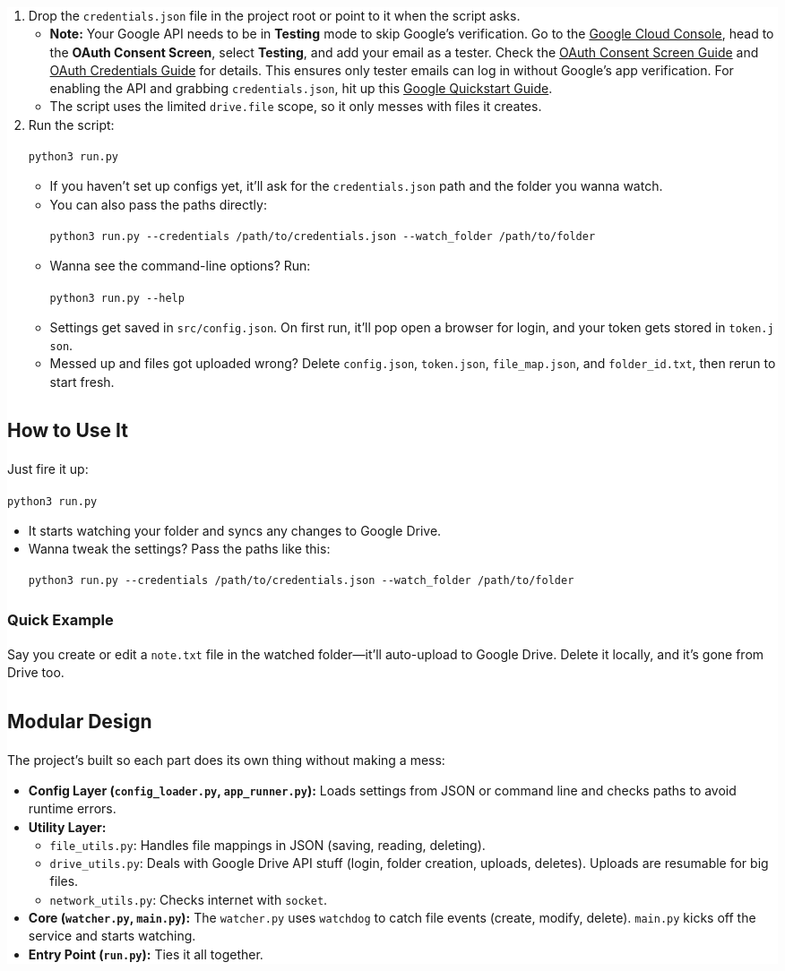 1. Drop the `credentials.json` file in the project root or point to it when the script asks.
   - **Note:** Your Google API needs to be in **Testing** mode to skip Google’s verification. Go to the [Google Cloud Console](https://console.cloud.google.com/), head to the **OAuth Consent Screen**, select **Testing**, and add your email as a tester. Check the [OAuth Consent Screen Guide](https://support.google.com/cloud/answer/10311615) and [OAuth Credentials Guide](https://developers.google.com/workspace/guides/create-credentials#desktop-app) for details. This ensures only tester emails can log in without Google’s app verification. For enabling the API and grabbing `credentials.json`, hit up this [Google Quickstart Guide](https://developers.google.com/drive/api/quickstart/python).
   - The script uses the limited `drive.file` scope, so it only messes with files it creates.
2. Run the script:
   ```
   python3 run.py
   ```
   - If you haven’t set up configs yet, it’ll ask for the `credentials.json` path and the folder you wanna watch.
   - You can also pass the paths directly:
     ```
     python3 run.py --credentials /path/to/credentials.json --watch_folder /path/to/folder
     ```
   - Wanna see the command-line options? Run:
     ```
     python3 run.py --help
     ```
   - Settings get saved in `src/config.json`. On first run, it’ll pop open a browser for login, and your token gets stored in `token.json`.
   - Messed up and files got uploaded wrong? Delete `config.json`, `token.json`, `file_map.json`, and `folder_id.txt`, then rerun to start fresh.

## How to Use It

Just fire it up:
```
python3 run.py
```

- It starts watching your folder and syncs any changes to Google Drive.
- Wanna tweak the settings? Pass the paths like this:
  ```
  python3 run.py --credentials /path/to/credentials.json --watch_folder /path/to/folder
  ```

### Quick Example
Say you create or edit a `note.txt` file in the watched folder—it’ll auto-upload to Google Drive. Delete it locally, and it’s gone from Drive too.

## Modular Design

The project’s built so each part does its own thing without making a mess:
- **Config Layer (`config_loader.py`, `app_runner.py`):** Loads settings from JSON or command line and checks paths to avoid runtime errors.
- **Utility Layer:**
  - `file_utils.py`: Handles file mappings in JSON (saving, reading, deleting).
  - `drive_utils.py`: Deals with Google Drive API stuff (login, folder creation, uploads, deletes). Uploads are resumable for big files.
  - `network_utils.py`: Checks internet with `socket`.
- **Core (`watcher.py`, `main.py`):** The `watcher.py` uses `watchdog` to catch file events (create, modify, delete). `main.py` kicks off the service and starts watching.
- **Entry Point (`run.py`):** Ties it all together.
